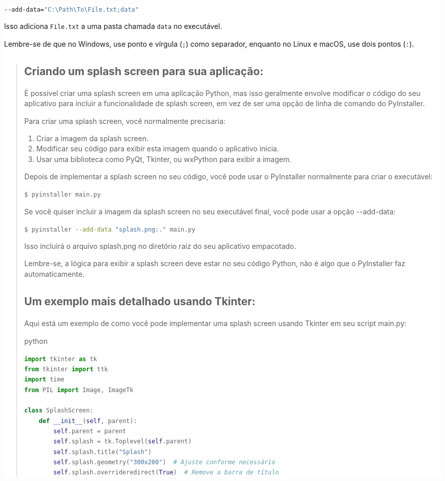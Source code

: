  

```bash
--add-data="C:\Path\To\File.txt;data"
```

Isso adiciona `File.txt` a uma pasta chamada `data` no executável. 

Lembre-se de que no Windows, use ponto e vírgula (`;`) como separador, enquanto no Linux e macOS, use dois pontos (`:`).



> ## Criando um splash screen para sua aplicação:
>
> É possível criar uma splash screen em uma aplicação Python, mas isso geralmente envolve modificar o código do seu aplicativo para incluir a funcionalidade de splash screen, em vez de ser uma opção de linha de comando do PyInstaller. 
>
> Para criar uma splash screen, você normalmente precisaria: 
>
> 1. Criar a imagem da splash screen.
> 2. Modificar seu código para exibir esta imagem quando o aplicativo inicia.
> 3. Usar uma biblioteca como PyQt, Tkinter, ou wxPython para exibir a imagem.
>
> Depois de implementar a splash screen no seu código, você pode usar o PyInstaller normalmente para criar o executável: 
>
> ```bash
> $ pyinstaller main.py
> ```
>
> Se você quiser incluir a imagem da splash screen no seu executável final, você pode usar a opção --add-data: 
>
> ```bash
> $ pyinstaller --add-data "splash.png:." main.py
> ```
>
> Isso incluirá o arquivo splash.png no diretório raiz do seu aplicativo empacotado. 
>
> Lembre-se, a lógica para exibir a splash screen deve estar no seu código Python, não é algo que o PyInstaller faz automaticamente.
>
> 
>
> ## Um exemplo mais detalhado usando Tkinter:
>
> Aqui está um exemplo de como você pode implementar uma splash screen usando Tkinter em seu script main.py: 
>
> python
>
> ```python
> import tkinter as tk
> from tkinter import ttk
> import time
> from PIL import Image, ImageTk
> 
> class SplashScreen:
>     def __init__(self, parent):
>         self.parent = parent
>         self.splash = tk.Toplevel(self.parent)
>         self.splash.title("Splash")
>         self.splash.geometry("300x200")  # Ajuste conforme necessário
>         self.splash.overrideredirect(True)  # Remove a barra de título
> 